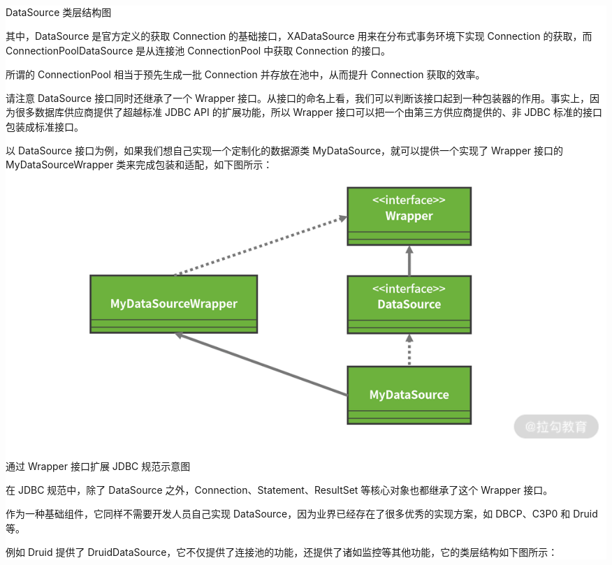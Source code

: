 DataSource 类层结构图

其中，DataSource 是官方定义的获取 Connection 的基础接口，XADataSource 用来在分布式事务环境下实现 Connection 的获取，而 ConnectionPoolDataSource 是从连接池 ConnectionPool 中获取 Connection 的接口。

所谓的 ConnectionPool 相当于预先生成一批 Connection 并存放在池中，从而提升 Connection 获取的效率。

请注意 DataSource 接口同时还继承了一个 Wrapper 接口。从接口的命名上看，我们可以判断该接口起到一种包装器的作用。事实上，因为很多数据库供应商提供了超越标准 JDBC API 的扩展功能，所以 Wrapper 接口可以把一个由第三方供应商提供的、非 JDBC 标准的接口包装成标准接口。

以 DataSource 接口为例，如果我们想自己实现一个定制化的数据源类 MyDataSource，就可以提供一个实现了 Wrapper 接口的 MyDataSourceWrapper 类来完成包装和适配，如下图所示：

![图片4.png](assets/Cgp9HWB8_iWABX6dAAC2_bCPSoQ200.png)

通过 Wrapper 接口扩展 JDBC 规范示意图

在 JDBC 规范中，除了 DataSource 之外，Connection、Statement、ResultSet 等核心对象也都继承了这个 Wrapper 接口。

作为一种基础组件，它同样不需要开发人员自己实现 DataSource，因为业界已经存在了很多优秀的实现方案，如 DBCP、C3P0 和 Druid 等。

例如 Druid 提供了 DruidDataSource，它不仅提供了连接池的功能，还提供了诸如监控等其他功能，它的类层结构如下图所示：
